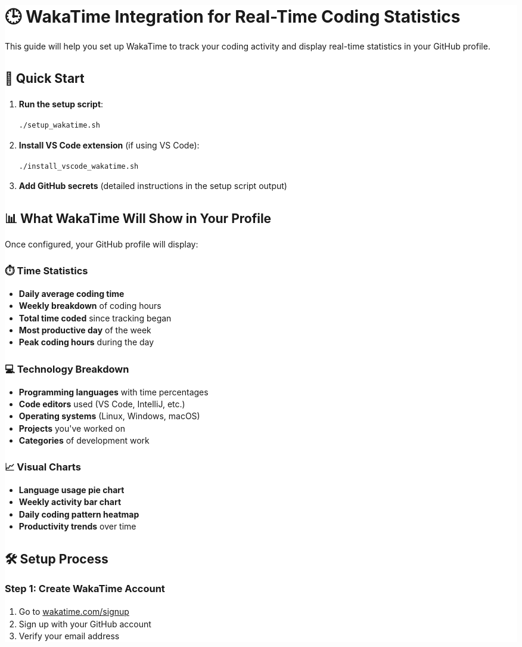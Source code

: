 # 🕒 WakaTime Integration for Real-Time Coding Statistics

This guide will help you set up WakaTime to track your coding activity and display real-time statistics in your GitHub profile.

## 🚀 Quick Start

1. **Run the setup script**:
   ```bash
   ./setup_wakatime.sh
   ```

2. **Install VS Code extension** (if using VS Code):
   ```bash
   ./install_vscode_wakatime.sh
   ```

3. **Add GitHub secrets** (detailed instructions in the setup script output)

## 📊 What WakaTime Will Show in Your Profile

Once configured, your GitHub profile will display:

### ⏱️ Time Statistics
- **Daily average coding time**
- **Weekly breakdown** of coding hours
- **Total time coded** since tracking began
- **Most productive day** of the week
- **Peak coding hours** during the day

### 💻 Technology Breakdown
- **Programming languages** with time percentages
- **Code editors** used (VS Code, IntelliJ, etc.)
- **Operating systems** (Linux, Windows, macOS)
- **Projects** you've worked on
- **Categories** of development work

### 📈 Visual Charts
- **Language usage pie chart**
- **Weekly activity bar chart**
- **Daily coding pattern heatmap**
- **Productivity trends** over time

## 🛠️ Setup Process

### Step 1: Create WakaTime Account
1. Go to [wakatime.com/signup](https://wakatime.com/signup)
2. Sign up with your GitHub account
3. Verify your email address
